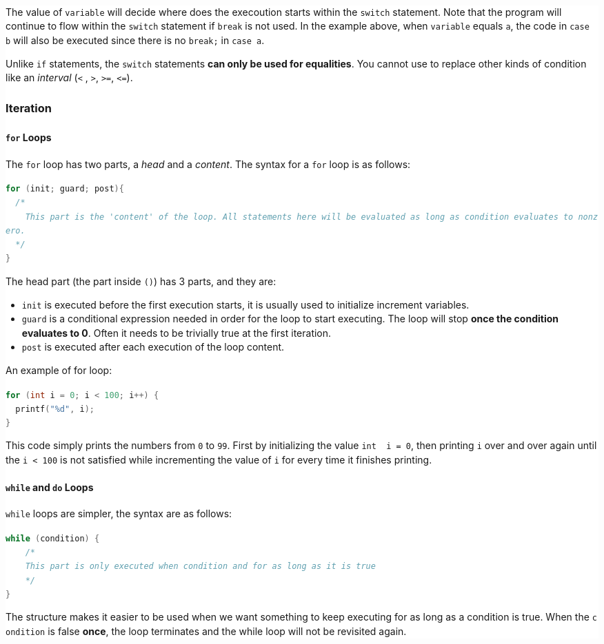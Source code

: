 The value of `variable` will decide where does the execoution starts within the `switch` statement. Note that the program will continue to flow within the `switch` statement if `break` is not used. In the example above, when `variable` equals `a`, the code in `case b` will also be executed since there is no `break;` in `case a`.

Unlike `if` statements, the `switch` statements **can only be used for equalities**. You cannot use to replace other kinds of condition like an *interval* (`<` , `>`, `>=`, `<=`).

### Iteration

#### `for` Loops

The `for` loop has two parts, a *head* and a *content*. The syntax for a `for` loop is as follows:

```c
for (init; guard; post){
  /* 
  	This part is the 'content' of the loop. All statements here will be evaluated as long as condition evaluates to nonzero.
  */
}
```

The head part (the part inside `()`) has 3 parts, and they are:

* `init` is executed before the first execution starts, it is usually used to initialize increment variables.
* `guard` is a conditional expression needed in order for the loop to start executing. The loop will stop **once the condition evaluates to 0**. Often it needs to be trivially true at the first iteration.
* `post` is executed after each execution of the loop content.

An example of  for loop:

```c
for (int i = 0; i < 100; i++) {
  printf("%d", i);
}
```

This code simply prints the numbers from `0` to `99`. First by initializing the value `int  i = 0`, then printing `i` over and over again until the `i < 100` is not satisfied while incrementing the value of `i` for every time it finishes printing.

####  `while` and `do` Loops

`while` loops are simpler, the syntax are as follows:

```c
while (condition) {
	/*
	This part is only executed when condition and for as long as it is true
	*/
}
```

The structure makes it easier to be used when we want something to keep executing for as long as a condition is true. When the `condition` is false **once**, the loop terminates and the while loop will not be revisited again. 
